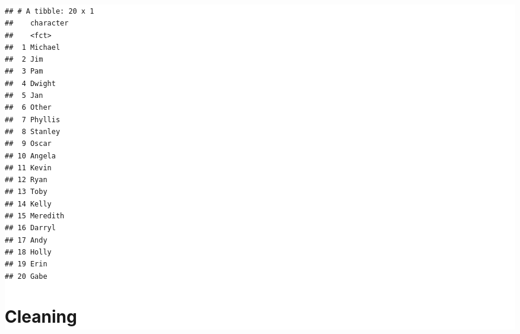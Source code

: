     ## # A tibble: 20 x 1
    ##    character
    ##    <fct>    
    ##  1 Michael  
    ##  2 Jim      
    ##  3 Pam      
    ##  4 Dwight   
    ##  5 Jan      
    ##  6 Other    
    ##  7 Phyllis  
    ##  8 Stanley  
    ##  9 Oscar    
    ## 10 Angela   
    ## 11 Kevin    
    ## 12 Ryan     
    ## 13 Toby     
    ## 14 Kelly    
    ## 15 Meredith 
    ## 16 Darryl   
    ## 17 Andy     
    ## 18 Holly    
    ## 19 Erin     
    ## 20 Gabe

# Cleaning
